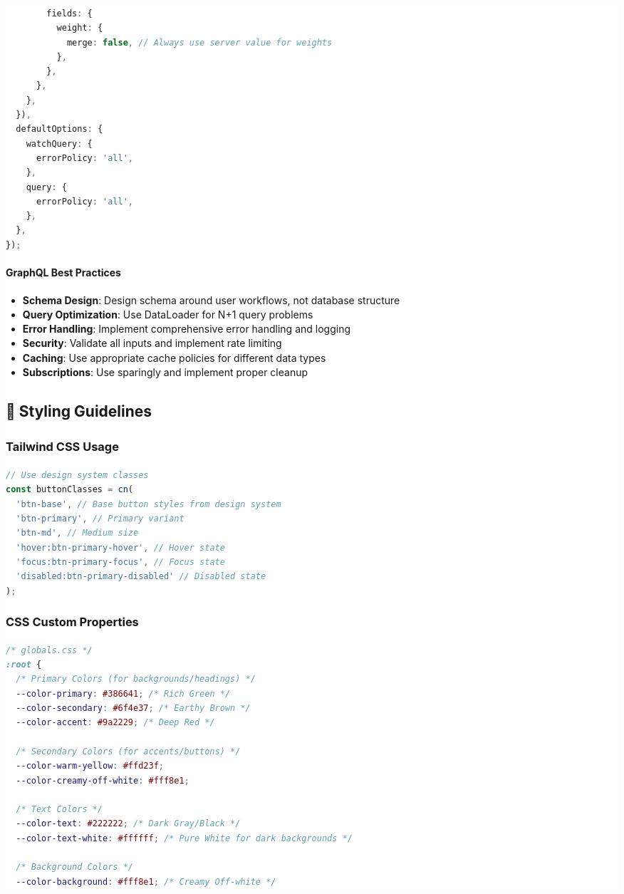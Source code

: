 ```typescript
        fields: {
          weight: {
            merge: false, // Always use server value for weights
          },
        },
      },
    },
  }),
  defaultOptions: {
    watchQuery: {
      errorPolicy: 'all',
    },
    query: {
      errorPolicy: 'all',
    },
  },
});
```

#### GraphQL Best Practices

- **Schema Design**: Design schema around user workflows, not database structure
- **Query Optimization**: Use DataLoader for N+1 query problems
- **Error Handling**: Implement comprehensive error handling and logging
- **Security**: Validate all inputs and implement rate limiting
- **Caching**: Use appropriate cache policies for different data types
- **Subscriptions**: Use sparingly and implement proper cleanup

## 🎨 Styling Guidelines

### Tailwind CSS Usage

```typescript
// Use design system classes
const buttonClasses = cn(
  'btn-base', // Base button styles from design system
  'btn-primary', // Primary variant
  'btn-md', // Medium size
  'hover:btn-primary-hover', // Hover state
  'focus:btn-primary-focus', // Focus state
  'disabled:btn-primary-disabled' // Disabled state
);
```

### CSS Custom Properties

```css
/* globals.css */
:root {
  /* Primary Colors (for backgrounds/headings) */
  --color-primary: #386641; /* Rich Green */
  --color-secondary: #6f4e37; /* Earthy Brown */
  --color-accent: #9a2229; /* Deep Red */

  /* Secondary Colors (for accents/buttons) */
  --color-warm-yellow: #ffd23f;
  --color-creamy-off-white: #fff8e1;

  /* Text Colors */
  --color-text: #222222; /* Dark Gray/Black */
  --color-text-white: #ffffff; /* Pure White for dark backgrounds */

  /* Background Colors */
  --color-background: #fff8e1; /* Creamy Off-white */
```